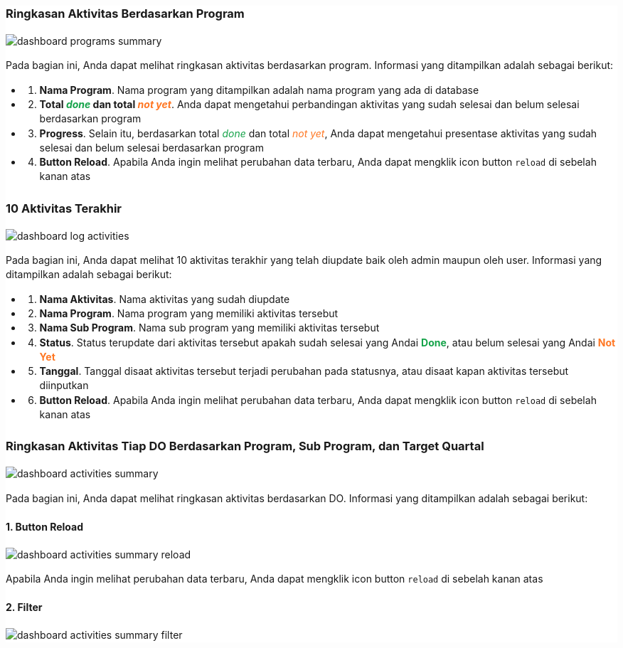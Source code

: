 ### Ringkasan Aktivitas Berdasarkan Program

<img :src="$withBase('/images/dashboard/programs.png')" alt="dashboard programs summary" height="400" style="object-fit: contain;" />

Pada bagian ini, Anda dapat melihat ringkasan aktivitas berdasarkan program. Informasi yang ditampilkan adalah sebagai berikut:

- 1. **Nama Program**. Nama program yang ditampilkan adalah nama program yang ada di database
- 2. **Total <em style="color:rgb(22, 163, 74);">done</em> dan total <em style="color:#FF7723;">not yet</em>**. Anda dapat mengetahui perbandingan aktivitas yang sudah selesai dan belum selesai berdasarkan program
- 3. **Progress**. Selain itu, berdasarkan total <em style="color:rgb(22, 163, 74);">done</em> dan total <em style="color:#FF7723;">not yet</em>, Anda dapat mengetahui presentase aktivitas yang sudah selesai dan belum selesai berdasarkan program
- 4. **Button Reload**. Apabila Anda ingin melihat perubahan data terbaru, Anda dapat mengklik icon button `reload` di sebelah kanan atas

### 10 Aktivitas Terakhir

<img :src="$withBase('/images/dashboard/log_activities.png')" alt="dashboard log activities" height="300" style="object-fit: contain;" />

Pada bagian ini, Anda dapat melihat 10 aktivitas terakhir yang telah diupdate baik oleh admin maupun oleh user. Informasi yang ditampilkan adalah sebagai berikut:

- 1. **Nama Aktivitas**. Nama aktivitas yang sudah diupdate
- 2. **Nama Program**. Nama program yang memiliki aktivitas tersebut
- 3. **Nama Sub Program**. Nama sub program yang memiliki aktivitas tersebut
- 4. **Status**. Status terupdate dari aktivitas tersebut apakah sudah selesai yang Andai <strong style="color:rgb(22, 163, 74);">Done</strong>, atau belum selesai yang Andai <strong style="color:#FF7723;">Not Yet</strong>
- 5. **Tanggal**. Tanggal disaat aktivitas tersebut terjadi perubahan pada statusnya, atau disaat kapan aktivitas tersebut diinputkan
- 6. **Button Reload**. Apabila Anda ingin melihat perubahan data terbaru, Anda dapat mengklik icon button `reload` di sebelah kanan atas

### Ringkasan Aktivitas Tiap DO Berdasarkan Program, Sub Program, dan Target Quartal

<img :src="$withBase('/images/dashboard/activities.png')" alt="dashboard activities summary" height="400" style="object-fit: contain;" />

Pada bagian ini, Anda dapat melihat ringkasan aktivitas berdasarkan DO. Informasi yang ditampilkan adalah sebagai berikut:

#### 1. Button Reload

<img :src="$withBase('/images/dashboard/activities_reload.png')" alt="dashboard activities summary reload" height="70" style="object-fit: contain;" />

Apabila Anda ingin melihat perubahan data terbaru, Anda dapat mengklik icon button `reload` di sebelah kanan atas

#### 2. Filter

<img :src="$withBase('/images/dashboard/activities_filter.png')" alt="dashboard activities summary filter" height="100" style="object-fit: contain;" />
